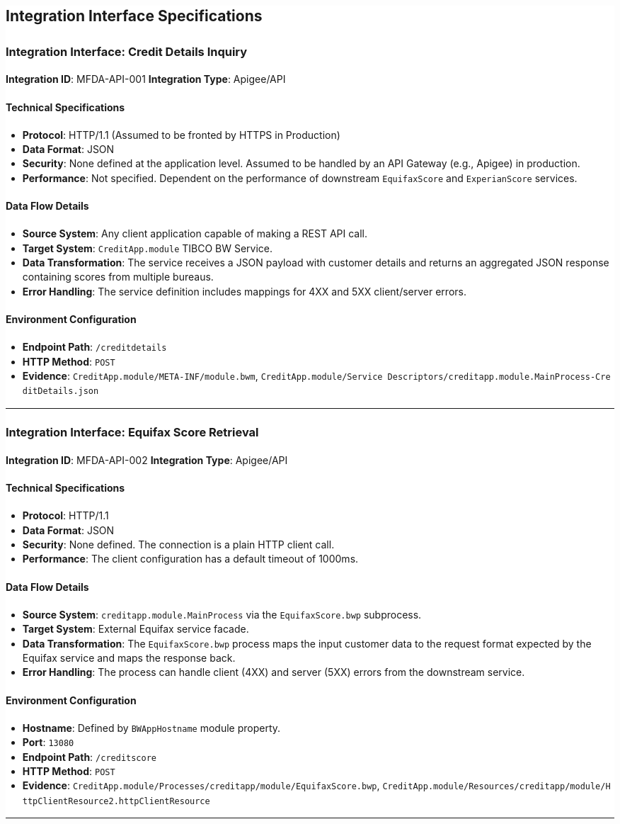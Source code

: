 ## Integration Interface Specifications

### Integration Interface: Credit Details Inquiry

**Integration ID**: MFDA-API-001
**Integration Type**: Apigee/API

#### Technical Specifications
- **Protocol**: HTTP/1.1 (Assumed to be fronted by HTTPS in Production)
- **Data Format**: JSON
- **Security**: None defined at the application level. Assumed to be handled by an API Gateway (e.g., Apigee) in production.
- **Performance**: Not specified. Dependent on the performance of downstream `EquifaxScore` and `ExperianScore` services.

#### Data Flow Details
- **Source System**: Any client application capable of making a REST API call.
- **Target System**: `CreditApp.module` TIBCO BW Service.
- **Data Transformation**: The service receives a JSON payload with customer details and returns an aggregated JSON response containing scores from multiple bureaus.
- **Error Handling**: The service definition includes mappings for 4XX and 5XX client/server errors.

#### Environment Configuration
- **Endpoint Path**: `/creditdetails`
- **HTTP Method**: `POST`
- **Evidence**: `CreditApp.module/META-INF/module.bwm`, `CreditApp.module/Service Descriptors/creditapp.module.MainProcess-CreditDetails.json`

---

### Integration Interface: Equifax Score Retrieval

**Integration ID**: MFDA-API-002
**Integration Type**: Apigee/API

#### Technical Specifications
- **Protocol**: HTTP/1.1
- **Data Format**: JSON
- **Security**: None defined. The connection is a plain HTTP client call.
- **Performance**: The client configuration has a default timeout of 1000ms.

#### Data Flow Details
- **Source System**: `creditapp.module.MainProcess` via the `EquifaxScore.bwp` subprocess.
- **Target System**: External Equifax service facade.
- **Data Transformation**: The `EquifaxScore.bwp` process maps the input customer data to the request format expected by the Equifax service and maps the response back.
- **Error Handling**: The process can handle client (4XX) and server (5XX) errors from the downstream service.

#### Environment Configuration
- **Hostname**: Defined by `BWAppHostname` module property.
- **Port**: `13080`
- **Endpoint Path**: `/creditscore`
- **HTTP Method**: `POST`
- **Evidence**: `CreditApp.module/Processes/creditapp/module/EquifaxScore.bwp`, `CreditApp.module/Resources/creditapp/module/HttpClientResource2.httpClientResource`

---